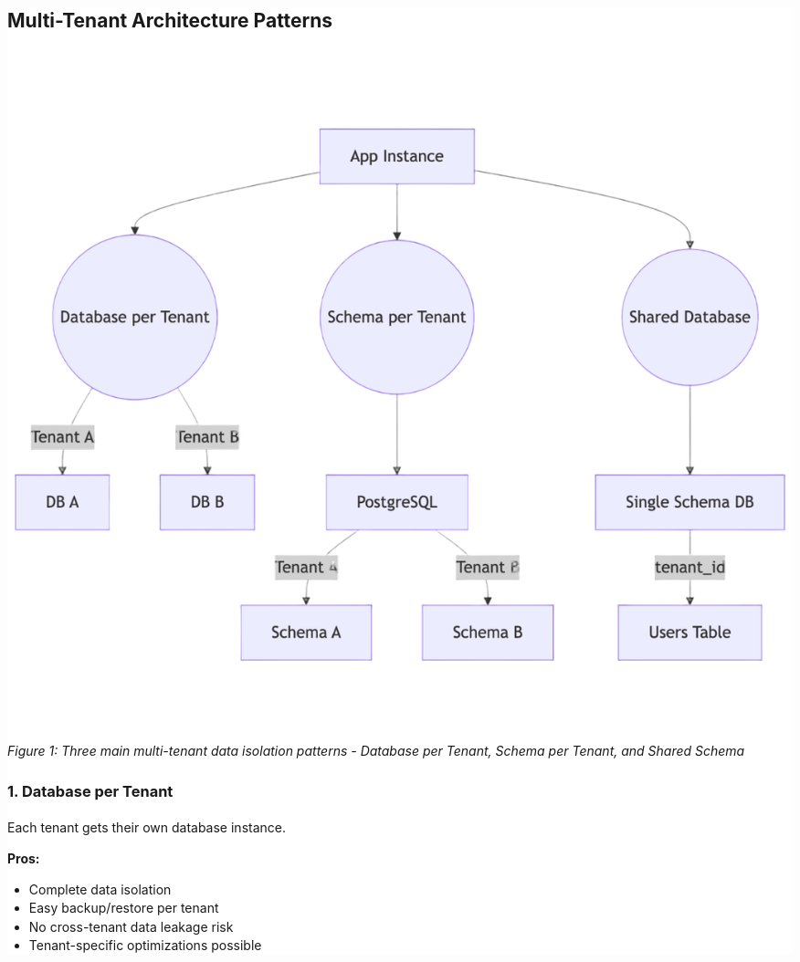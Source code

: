 
## Multi-Tenant Architecture Patterns

![Data Isolation Patterns](/images/blogs/architecture/multi-tenant/Data%20Isolation%20Patterns.png)
_Figure 1: Three main multi-tenant data isolation patterns - Database per Tenant, Schema per Tenant, and Shared Schema_

### 1. Database per Tenant

Each tenant gets their own database instance.

**Pros:**

- Complete data isolation
- Easy backup/restore per tenant
- No cross-tenant data leakage risk
- Tenant-specific optimizations possible
